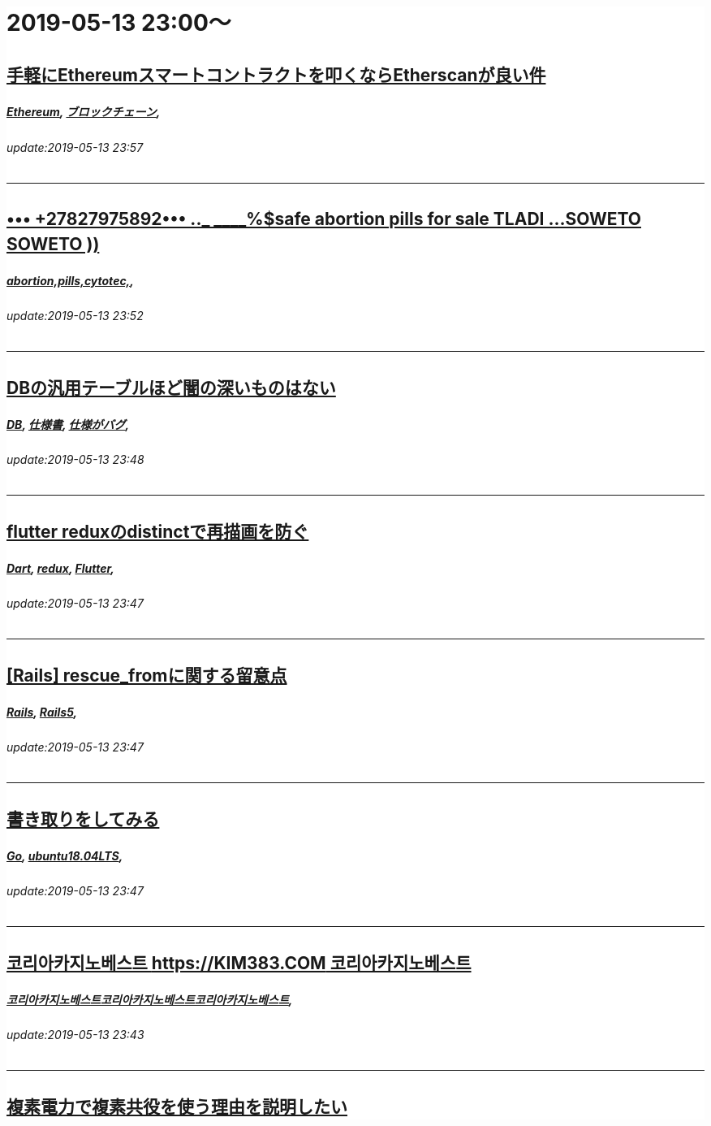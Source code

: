 # 2019-05-13 23:00～
## [手軽にEthereumスマートコントラクトを叩くならEtherscanが良い件](https://qiita.com/ToshioAkaneya/items/afd89fa3a14402e4a83d)
##### [Ethereum](https://qiita.com/tags/Ethereum), [ブロックチェーン](https://qiita.com/tags/ブロックチェーン), 
###### update:2019-05-13 23:57
---
## [ ••• +27827975892••• .._  ____%$safe abortion pills for sale  TLADI …SOWETO SOWETO )) ](https://qiita.com/isibayaglen/items/4bd4d433a3ec0d17efa8)
##### [abortion,pills,cytotec,](https://qiita.com/tags/abortion,pills,cytotec,), 
###### update:2019-05-13 23:52
---
## [DBの汎用テーブルほど闇の深いものはない](https://qiita.com/MogeTaro/items/3d1ce1cf02d4550dd179)
##### [DB](https://qiita.com/tags/DB), [仕様書](https://qiita.com/tags/仕様書), [仕様がバグ](https://qiita.com/tags/仕様がバグ), 
###### update:2019-05-13 23:48
---
## [flutter reduxのdistinctで再描画を防ぐ](https://qiita.com/kouT127/items/e8dc9e1bba97848d5940)
##### [Dart](https://qiita.com/tags/Dart), [redux](https://qiita.com/tags/redux), [Flutter](https://qiita.com/tags/Flutter), 
###### update:2019-05-13 23:47
---
## [[Rails] rescue_fromに関する留意点](https://qiita.com/nagata03/items/232f2749294d88719542)
##### [Rails](https://qiita.com/tags/Rails), [Rails5](https://qiita.com/tags/Rails5), 
###### update:2019-05-13 23:47
---
## [書き取りをしてみる](https://qiita.com/ouraboros/items/0cbe349db68b87041d59)
##### [Go](https://qiita.com/tags/Go), [ubuntu18.04LTS](https://qiita.com/tags/ubuntu18.04LTS), 
###### update:2019-05-13 23:47
---
## [코리아카지노베스트 https://KIM383.COM 코리아카지노베스트](https://qiita.com/thinkerbell137/items/df3b0b436a957716fadc)
##### [코리아카지노베스트코리아카지노베스트코리아카지노베스트](https://qiita.com/tags/코리아카지노베스트코리아카지노베스트코리아카지노베스트), 
###### update:2019-05-13 23:43
---
## [複素電力で複素共役を使う理由を説明したい](https://qiita.com/epppJones/items/8909b1ae8ace783e7207)
